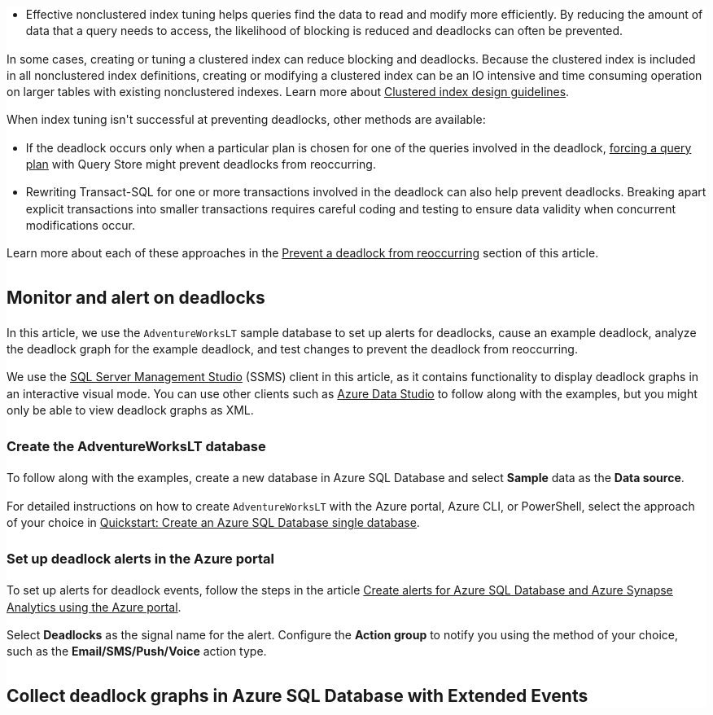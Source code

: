 - Effective nonclustered index tuning helps queries find the data to read and modify more efficiently. By reducing the amount of data that a query needs to access, the likelihood of blocking is reduced and deadlocks can often be prevented.

In some cases, creating or tuning a clustered index can reduce blocking and deadlocks. Because the clustered index is included in all nonclustered index definitions, creating or modifying a clustered index can be an IO intensive and time consuming operation on larger tables with existing nonclustered indexes. Learn more about [Clustered index design guidelines](/sql/relational-databases/sql-server-index-design-guide#Clustered).

When index tuning isn't successful at preventing deadlocks, other methods are available:

- If the deadlock occurs only when a particular plan is chosen for one of the queries involved in the deadlock, [forcing a query plan](/sql/relational-databases/system-stored-procedures/sp-query-store-force-plan-transact-sql) with Query Store might prevent deadlocks from reoccurring.

- Rewriting Transact-SQL for one or more transactions involved in the deadlock can also help prevent deadlocks. Breaking apart explicit transactions into smaller transactions requires careful coding and testing to ensure data validity when concurrent modifications occur.

Learn more about each of these approaches in the [Prevent a deadlock from reoccurring](#prevent-a-deadlock-from-reoccurring) section of this article.

## Monitor and alert on deadlocks

In this article, we use the `AdventureWorksLT` sample database to set up alerts for deadlocks, cause an example deadlock, analyze the deadlock graph for the example deadlock, and test changes to prevent the deadlock from reoccurring.

We use the [SQL Server Management Studio](/sql/ssms/download-sql-server-management-studio-ssms) (SSMS) client in this article, as it contains functionality to display deadlock graphs in an interactive visual mode. You can use other clients such as [Azure Data Studio](/azure-data-studio/download-azure-data-studio) to follow along with the examples, but you might only be able to view deadlock graphs as XML.

### Create the AdventureWorksLT database

To follow along with the examples, create a new database in Azure SQL Database and select **Sample** data as the **Data source**.

For detailed instructions on how to create `AdventureWorksLT` with the Azure portal, Azure CLI, or PowerShell, select the approach of your choice in [Quickstart: Create an Azure SQL Database single database](single-database-create-quickstart.md).

### Set up deadlock alerts in the Azure portal

To set up alerts for deadlock events, follow the steps in the article [Create alerts for Azure SQL Database and Azure Synapse Analytics using the Azure portal](alerts-create.md).

Select **Deadlocks** as the signal name for the alert. Configure the **Action group** to notify you using the method of your choice, such as the **Email/SMS/Push/Voice** action type.

## Collect deadlock graphs in Azure SQL Database with Extended Events
